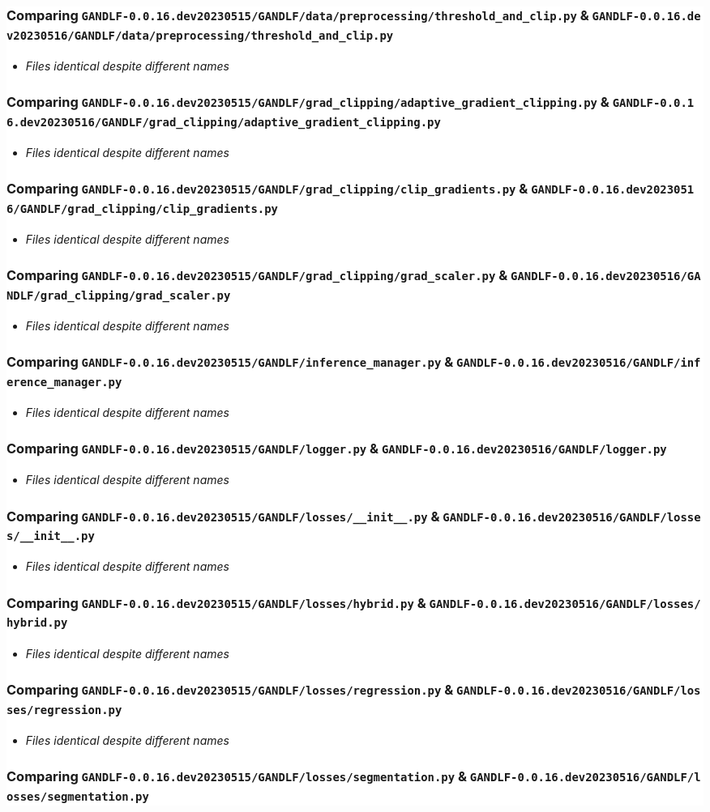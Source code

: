 ### Comparing `GANDLF-0.0.16.dev20230515/GANDLF/data/preprocessing/threshold_and_clip.py` & `GANDLF-0.0.16.dev20230516/GANDLF/data/preprocessing/threshold_and_clip.py`

 * *Files identical despite different names*

### Comparing `GANDLF-0.0.16.dev20230515/GANDLF/grad_clipping/adaptive_gradient_clipping.py` & `GANDLF-0.0.16.dev20230516/GANDLF/grad_clipping/adaptive_gradient_clipping.py`

 * *Files identical despite different names*

### Comparing `GANDLF-0.0.16.dev20230515/GANDLF/grad_clipping/clip_gradients.py` & `GANDLF-0.0.16.dev20230516/GANDLF/grad_clipping/clip_gradients.py`

 * *Files identical despite different names*

### Comparing `GANDLF-0.0.16.dev20230515/GANDLF/grad_clipping/grad_scaler.py` & `GANDLF-0.0.16.dev20230516/GANDLF/grad_clipping/grad_scaler.py`

 * *Files identical despite different names*

### Comparing `GANDLF-0.0.16.dev20230515/GANDLF/inference_manager.py` & `GANDLF-0.0.16.dev20230516/GANDLF/inference_manager.py`

 * *Files identical despite different names*

### Comparing `GANDLF-0.0.16.dev20230515/GANDLF/logger.py` & `GANDLF-0.0.16.dev20230516/GANDLF/logger.py`

 * *Files identical despite different names*

### Comparing `GANDLF-0.0.16.dev20230515/GANDLF/losses/__init__.py` & `GANDLF-0.0.16.dev20230516/GANDLF/losses/__init__.py`

 * *Files identical despite different names*

### Comparing `GANDLF-0.0.16.dev20230515/GANDLF/losses/hybrid.py` & `GANDLF-0.0.16.dev20230516/GANDLF/losses/hybrid.py`

 * *Files identical despite different names*

### Comparing `GANDLF-0.0.16.dev20230515/GANDLF/losses/regression.py` & `GANDLF-0.0.16.dev20230516/GANDLF/losses/regression.py`

 * *Files identical despite different names*

### Comparing `GANDLF-0.0.16.dev20230515/GANDLF/losses/segmentation.py` & `GANDLF-0.0.16.dev20230516/GANDLF/losses/segmentation.py`
